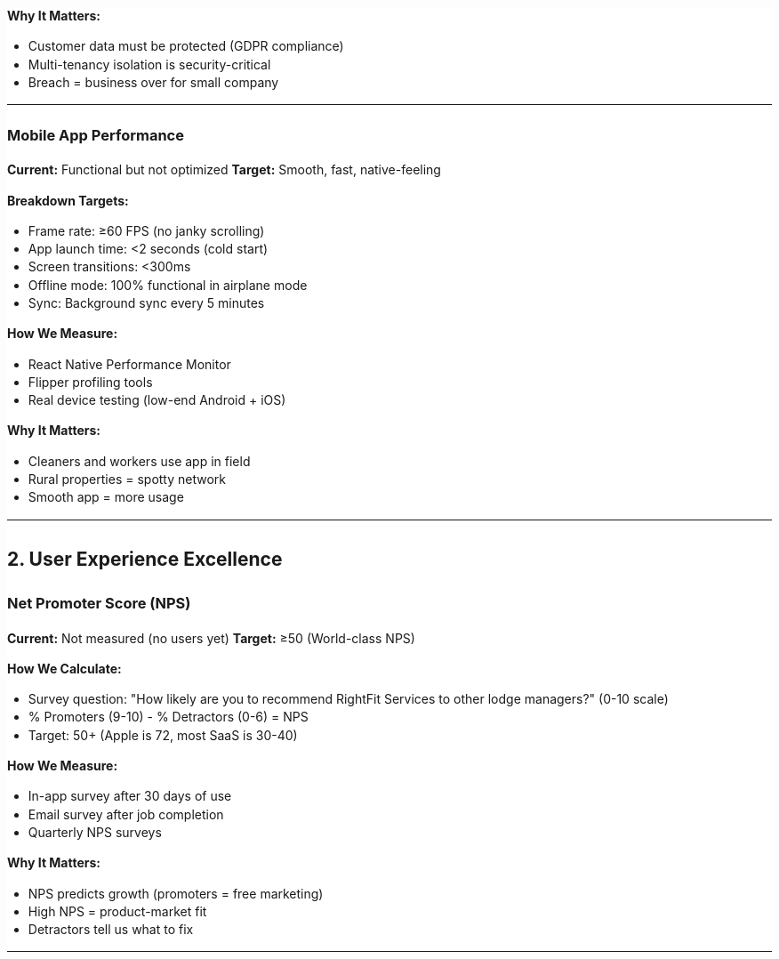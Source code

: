 **Why It Matters:**
- Customer data must be protected (GDPR compliance)
- Multi-tenancy isolation is security-critical
- Breach = business over for small company

---

### Mobile App Performance
**Current:** Functional but not optimized
**Target:** Smooth, fast, native-feeling

**Breakdown Targets:**
- Frame rate: ≥60 FPS (no janky scrolling)
- App launch time: <2 seconds (cold start)
- Screen transitions: <300ms
- Offline mode: 100% functional in airplane mode
- Sync: Background sync every 5 minutes

**How We Measure:**
- React Native Performance Monitor
- Flipper profiling tools
- Real device testing (low-end Android + iOS)

**Why It Matters:**
- Cleaners and workers use app in field
- Rural properties = spotty network
- Smooth app = more usage

---

## 2. User Experience Excellence

### Net Promoter Score (NPS)
**Current:** Not measured (no users yet)
**Target:** ≥50 (World-class NPS)

**How We Calculate:**
- Survey question: "How likely are you to recommend RightFit Services to other lodge managers?" (0-10 scale)
- % Promoters (9-10) - % Detractors (0-6) = NPS
- Target: 50+ (Apple is 72, most SaaS is 30-40)

**How We Measure:**
- In-app survey after 30 days of use
- Email survey after job completion
- Quarterly NPS surveys

**Why It Matters:**
- NPS predicts growth (promoters = free marketing)
- High NPS = product-market fit
- Detractors tell us what to fix

---
